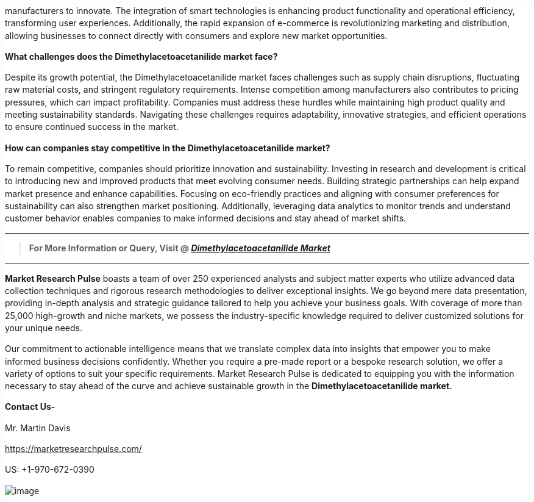 manufacturers to innovate. The integration of smart technologies is enhancing product functionality and operational efficiency, transforming user experiences. Additionally, the rapid expansion of e-commerce is revolutionizing marketing and distribution, allowing businesses to connect directly with consumers and explore new market opportunities.</p><p><strong>What challenges does the Dimethylacetoacetanilide market face?</strong></p><p>Despite its growth potential, the Dimethylacetoacetanilide market faces challenges such as supply chain disruptions, fluctuating raw material costs, and stringent regulatory requirements. Intense competition among manufacturers also contributes to pricing pressures, which can impact profitability. Companies must address these hurdles while maintaining high product quality and meeting sustainability standards. Navigating these challenges requires adaptability, innovative strategies, and efficient operations to ensure continued success in the market.</p><p><strong>How can companies stay competitive in the Dimethylacetoacetanilide market?</strong></p><p>To remain competitive, companies should prioritize innovation and sustainability. Investing in research and development is critical to introducing new and improved products that meet evolving consumer needs. Building strategic partnerships can help expand market presence and enhance capabilities. Focusing on eco-friendly practices and aligning with consumer preferences for sustainability can also strengthen market positioning. Additionally, leveraging data analytics to monitor trends and understand customer behavior enables companies to make informed decisions and stay ahead of market shifts.</p><hr /><blockquote><p><strong>For More Information or Query, Visit @&nbsp;<em><a href="https://marketresearchpulse.com/report/125351/dimethylacetoacetanilide-market?utm_source=Linkedin&utm_medium=030">Dimethylacetoacetanilide Market</a></em></strong></p></blockquote><hr /><p><strong>Market Research Pulse</strong> boasts a team of over 250 experienced analysts and subject matter experts who utilize advanced data collection techniques and rigorous research methodologies to deliver exceptional insights. We go beyond mere data presentation, providing in-depth analysis and strategic guidance tailored to help you achieve your business goals. With coverage of more than 25,000 high-growth and niche markets, we possess the industry-specific knowledge required to deliver customized solutions for your unique needs.</p><p>Our commitment to actionable intelligence means that we translate complex data into insights that empower you to make informed business decisions confidently. Whether you require a pre-made report or a bespoke research solution, we offer a variety of options to suit your specific requirements. Market Research Pulse is dedicated to equipping you with the information necessary to stay ahead of the curve and achieve sustainable growth in the <strong>Dimethylacetoacetanilide market.</strong></p><p><strong>Contact Us-</strong></p><p>Mr. Martin Davis</p><p>https://marketresearchpulse.com/</p><p>US: +1-970-672-0390</p>
![image](https://github.com/user-attachments/assets/2e0617e5-dd65-4fc3-89bb-b93e427bc173)
